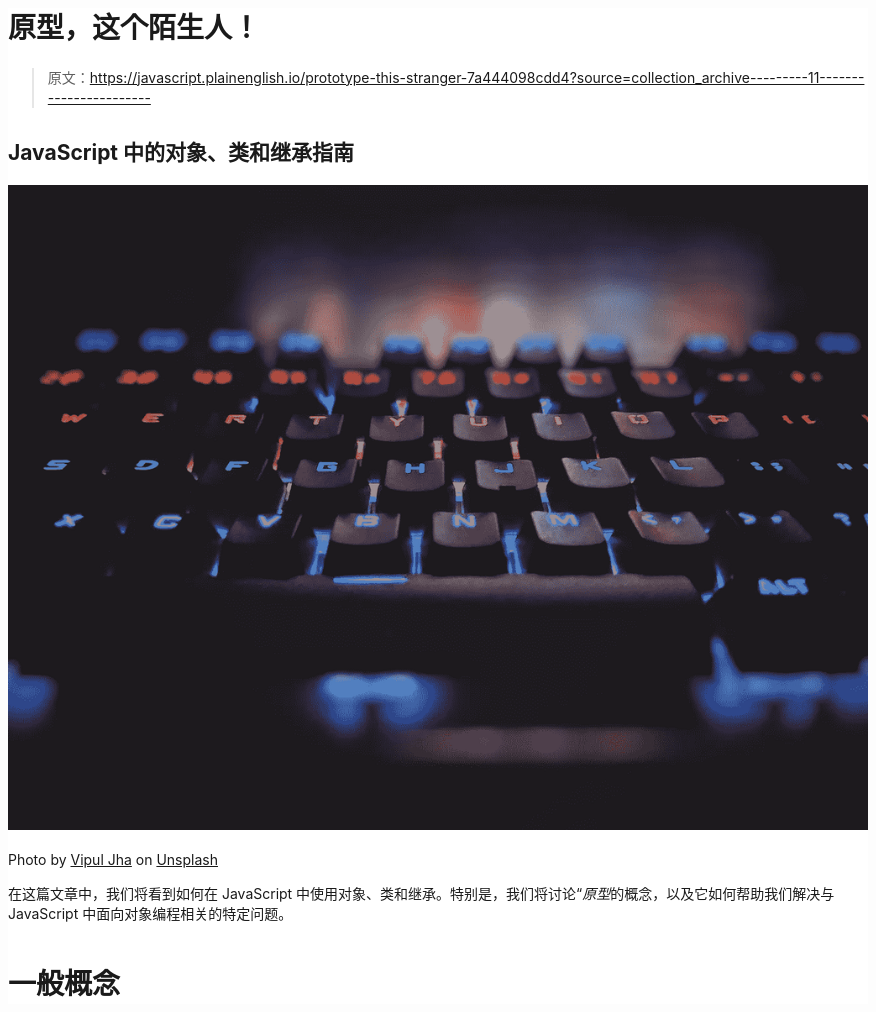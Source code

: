 # 原型，这个陌生人！

> 原文：<https://javascript.plainenglish.io/prototype-this-stranger-7a444098cdd4?source=collection_archive---------11----------------------->

## JavaScript 中的对象、类和继承指南

![](img/35bee21bed179d3027af3a57eed8ddd5.png)

Photo by [Vipul Jha](https://unsplash.com/@lordarcadius?utm_source=unsplash&utm_medium=referral&utm_content=creditCopyText) on [Unsplash](https://unsplash.com/s/photos/code?utm_source=unsplash&utm_medium=referral&utm_content=creditCopyText)

在这篇文章中，我们将看到如何在 JavaScript 中使用对象、类和继承。特别是，我们将讨论“*原型*的概念，以及它如何帮助我们解决与 JavaScript 中面向对象编程相关的特定问题。

# 一般概念
